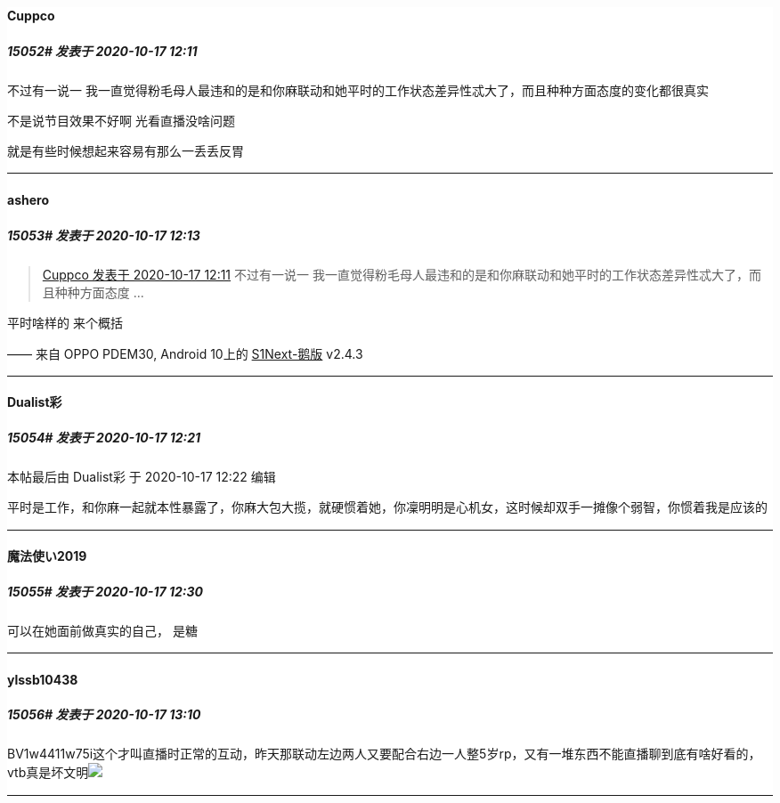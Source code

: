 ####  Cuppco  
##### 15052#       发表于 2020-10-17 12:11


不过有一说一
我一直觉得粉毛母人最违和的是和你麻联动和她平时的工作状态差异性忒大了，而且种种方面态度的变化都很真实

不是说节目效果不好啊
光看直播没啥问题

就是有些时候想起来容易有那么一丢丢反胃


-----

####  ashero  
##### 15053#       发表于 2020-10-17 12:13


<blockquote><a href="httphttps://bbs.saraba1st.com/2b/forum.php?mod=redirect&amp;goto=findpost&amp;pid=49073447&amp;ptid=1945537" target="_blank">Cuppco 发表于 2020-10-17 12:11</a>
不过有一说一
我一直觉得粉毛母人最违和的是和你麻联动和她平时的工作状态差异性忒大了，而且种种方面态度 ...</blockquote>
平时啥样的 来个概括

—— 来自 OPPO PDEM30, Android 10上的 [S1Next-鹅版](https://github.com/ykrank/S1-Next/releases) v2.4.3


-----

####  Dualist彩  
##### 15054#       发表于 2020-10-17 12:21


 本帖最后由 Dualist彩 于 2020-10-17 12:22 编辑 

平时是工作，和你麻一起就本性暴露了，你麻大包大揽，就硬惯着她，你凜明明是心机女，这时候却双手一摊像个弱智，你惯着我是应该的


-----

####  魔法使い2019  
##### 15055#       发表于 2020-10-17 12:30


可以在她面前做真实的自己， 是糖


-----

####  ylssb10438  
##### 15056#       发表于 2020-10-17 13:10


BV1w4411w75i这个才叫直播时正常的互动，昨天那联动左边两人又要配合右边一人整5岁rp，又有一堆东西不能直播聊到底有啥好看的，vtb真是坏文明<img src="https://static.saraba1st.com/image/smiley/face2017/004.gif" referrerpolicy="no-referrer">


-----
